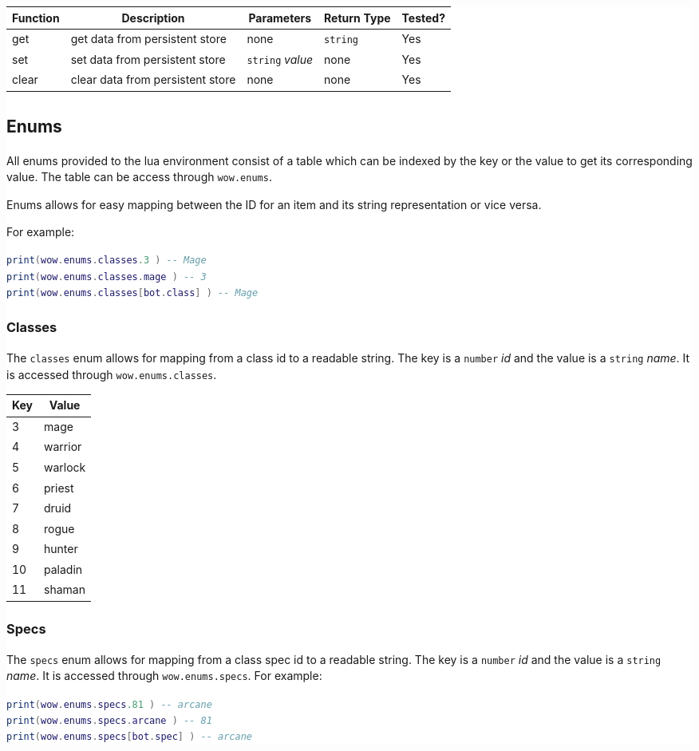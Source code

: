 | Function | Description                      | Parameters       | Return Type | Tested? |
| -------- | -------------------------------- | ---------------- | ----------- | ------- |
| get      | get data from persistent store   | none             | `string`    | Yes     |
| set      | set data from persistent store   | `string` _value_ | none        | Yes     |
| clear    | clear data from persistent store | none             | none        | Yes     |

## Enums

All enums provided to the lua environment consist of a table which can be indexed by the key or the value to get its corresponding value. The table can be access through `wow.enums`.

Enums allows for easy mapping between the ID for an item and its string representation or vice versa.

For example:

```lua
print(wow.enums.classes.3 ) -- Mage
print(wow.enums.classes.mage ) -- 3
print(wow.enums.classes[bot.class] ) -- Mage
```

### Classes

The `classes` enum allows for mapping from a class id to a readable string. The key is a `number` _id_ and the value is a `string` _name_. It is accessed through `wow.enums.classes`.

| Key | Value   |
| --- | ------- |
| 3   | mage    |
| 4   | warrior |
| 5   | warlock |
| 6   | priest  |
| 7   | druid   |
| 8   | rogue   |
| 9   | hunter  |
| 10  | paladin |
| 11  | shaman  |

### Specs

The `specs` enum allows for mapping from a class spec id to a readable string. The key is a `number` _id_ and the value is a `string` _name_. It is accessed through `wow.enums.specs`. For example:

```lua
print(wow.enums.specs.81 ) -- arcane
print(wow.enums.specs.arcane ) -- 81
print(wow.enums.specs[bot.spec] ) -- arcane
```
